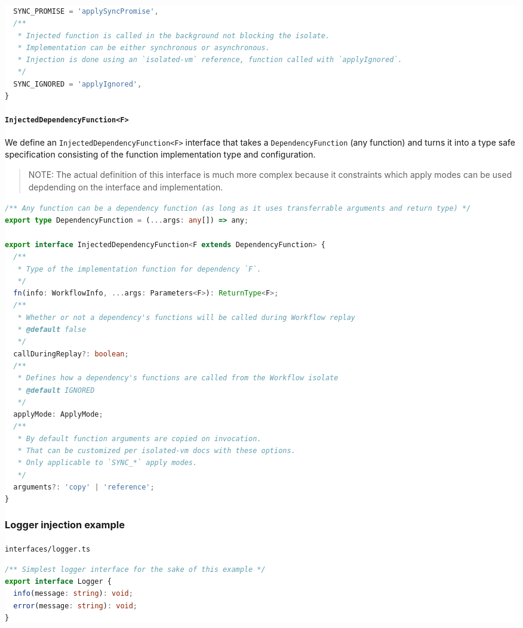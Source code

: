 ```ts
  SYNC_PROMISE = 'applySyncPromise',
  /**
   * Injected function is called in the background not blocking the isolate.
   * Implementation can be either synchronous or asynchronous.
   * Injection is done using an `isolated-vm` reference, function called with `applyIgnored`.
   */
  SYNC_IGNORED = 'applyIgnored',
}
```

#### `InjectedDependencyFunction<F>`

We define an `InjectedDependencyFunction<F>` interface that takes a `DependencyFunction` (any function) and turns it
into a type safe specification consisting of the function implementation type and configuration.

> NOTE: The actual definition of this interface is much more complex because it constraints which apply modes can be used depdending on the interface and implementation.

```ts
/** Any function can be a dependency function (as long as it uses transferrable arguments and return type) */
export type DependencyFunction = (...args: any[]) => any;

export interface InjectedDependencyFunction<F extends DependencyFunction> {
  /**
   * Type of the implementation function for dependency `F`.
   */
  fn(info: WorkflowInfo, ...args: Parameters<F>): ReturnType<F>;
  /**
   * Whether or not a dependency's functions will be called during Workflow replay
   * @default false
   */
  callDuringReplay?: boolean;
  /**
   * Defines how a dependency's functions are called from the Workflow isolate
   * @default IGNORED
   */
  applyMode: ApplyMode;
  /**
   * By default function arguments are copied on invocation.
   * That can be customized per isolated-vm docs with these options.
   * Only applicable to `SYNC_*` apply modes.
   */
  arguments?: 'copy' | 'reference';
}
```

### Logger injection example

`interfaces/logger.ts`

```ts
/** Simplest logger interface for the sake of this example */
export interface Logger {
  info(message: string): void;
  error(message: string): void;
}
```
